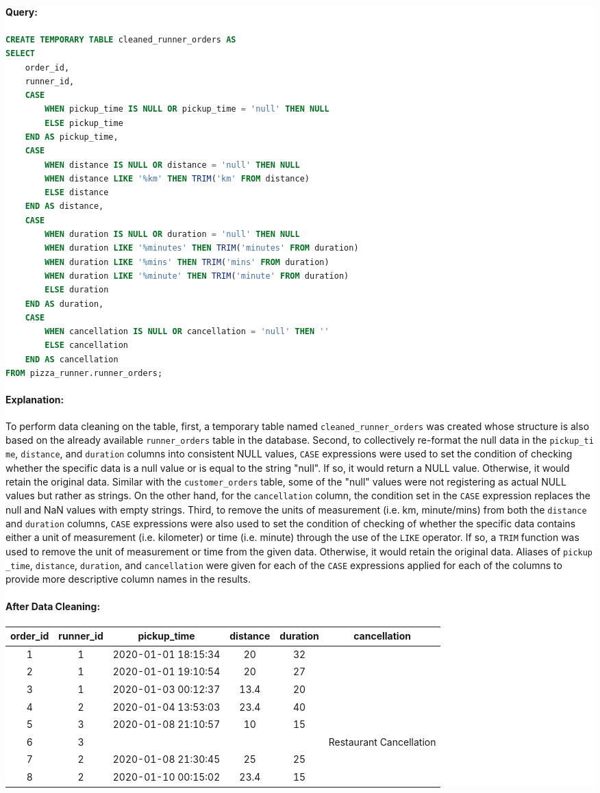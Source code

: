#### Query:
```sql
CREATE TEMPORARY TABLE cleaned_runner_orders AS
SELECT
    order_id,
    runner_id,
    CASE
        WHEN pickup_time IS NULL OR pickup_time = 'null' THEN NULL
        ELSE pickup_time
    END AS pickup_time,
    CASE
        WHEN distance IS NULL OR distance = 'null' THEN NULL
        WHEN distance LIKE '%km' THEN TRIM('km' FROM distance)
        ELSE distance
    END AS distance,
    CASE
        WHEN duration IS NULL OR duration = 'null' THEN NULL
        WHEN duration LIKE '%minutes' THEN TRIM('minutes' FROM duration)
        WHEN duration LIKE '%mins' THEN TRIM('mins' FROM duration)
        WHEN duration LIKE '%minute' THEN TRIM('minute' FROM duration)
        ELSE duration
    END AS duration,
    CASE
        WHEN cancellation IS NULL OR cancellation = 'null' THEN ''
        ELSE cancellation
    END AS cancellation
FROM pizza_runner.runner_orders;
```

#### Explanation:
To perform data cleaning on the table, first, a temporary table named ```cleaned_runner_orders``` was created whose structure is also based on the already available ```runner_orders``` table in the database. Second, to collectively re-format the null data in the ```pickup_time```, ```distance```, and ```duration``` columns into consistent NULL values, ```CASE``` expressions were used to set the condition of checking whether the specific data is a null value or is equal to the string "null". If so, it would return a NULL value. Otherwise, it would retain the original data. Similar with the ```customer_orders``` table, some of the "null" values were not registering as actual NULL values but rather as strings. On the other hand, for the ```cancellation``` column, the condition set in the ```CASE``` expression replaces the null and NaN values with empty strings. Third, to remove the units of measurement (i.e. km, minute/mins) from both the ```distance``` and ```duration``` columns, ```CASE``` expressions were also used to set the condition of checking of whether the specific data contains either a unit of measurement (i.e. kilometer) or time (i.e. minute) through the use of the ```LIKE``` operator. If so, a ```TRIM``` function was used to remove the unit of measurement or time from the given data. Otherwise, it would retain the original data. Aliases of ```pickup_time```, ```distance```, ```duration```, and ```cancellation``` were given for each of the ```CASE``` expressions applied for each of the columns to provide more descriptive column names in the results.

#### After Data Cleaning:
| order_id | runner_id |     pickup_time     | distance | duration |       cancellation      |
|:--------:|:---------:|:-------------------:|:--------:|:--------:|:-----------------------:|
|     1    |     1     | 2020-01-01 18:15:34 |    20    |    32    |                         |
|     2    |     1     | 2020-01-01 19:10:54 |    20    |    27    |                         |
|     3    |     1     | 2020-01-03 00:12:37 |   13.4   |    20    |                         |
|     4    |     2     | 2020-01-04 13:53:03 |   23.4   |    40    |                         |
|     5    |     3     | 2020-01-08 21:10:57 |    10    |    15    |                         |
|     6    |     3     |                     |          |          | Restaurant Cancellation |
|     7    |     2     | 2020-01-08 21:30:45 |    25    |    25    |                         |
|     8    |     2     | 2020-01-10 00:15:02 |   23.4   |    15    |                         |